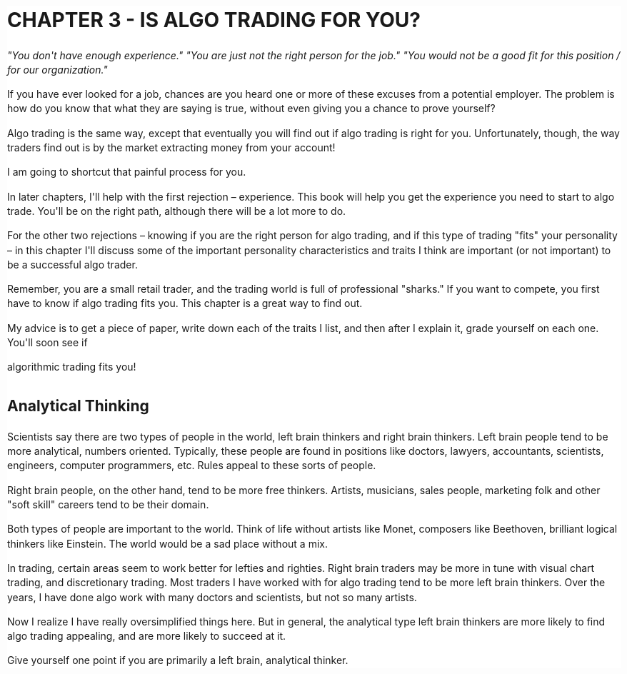 # CHAPTER 3 - IS ALGO TRADING FOR YOU?

*"You don't have enough experience." "You are just not the right person for the job." "You would not be a good fit for this position / for our organization."*

If you have ever looked for a job, chances are you heard one or more of these excuses from a potential employer. The problem is how do you know that what they are saying is true, without even giving you a chance to prove yourself?

Algo trading is the same way, except that eventually you will find out if algo trading is right for you. Unfortunately, though, the way traders find out is by the market extracting money from your account!

I am going to shortcut that painful process for you.

In later chapters, I'll help with the first rejection – experience. This book will help you get the experience you need to start to algo trade. You'll be on the right path, although there will be a lot more to do.

For the other two rejections – knowing if you are the right person for algo trading, and if this type of trading "fits" your personality – in this chapter I'll discuss some of the important personality characteristics and traits I think are important (or not important) to be a successful algo trader.

Remember, you are a small retail trader, and the trading world is full of professional "sharks." If you want to compete, you first have to know if algo trading fits you. This chapter is a great way to find out.

My advice is to get a piece of paper, write down each of the traits I list, and then after I explain it, grade yourself on each one. You'll soon see if

algorithmic trading fits you!

## Analytical Thinking

Scientists say there are two types of people in the world, left brain thinkers and right brain thinkers. Left brain people tend to be more analytical, numbers oriented. Typically, these people are found in positions like doctors, lawyers, accountants, scientists, engineers, computer programmers, etc. Rules appeal to these sorts of people.

Right brain people, on the other hand, tend to be more free thinkers. Artists, musicians, sales people, marketing folk and other "soft skill" careers tend to be their domain.

Both types of people are important to the world. Think of life without artists like Monet, composers like Beethoven, brilliant logical thinkers like Einstein. The world would be a sad place without a mix.

In trading, certain areas seem to work better for lefties and righties. Right brain traders may be more in tune with visual chart trading, and discretionary trading. Most traders I have worked with for algo trading tend to be more left brain thinkers. Over the years, I have done algo work with many doctors and scientists, but not so many artists.

Now I realize I have really oversimplified things here. But in general, the analytical type left brain thinkers are more likely to find algo trading appealing, and are more likely to succeed at it.

Give yourself one point if you are primarily a left brain, analytical thinker.
